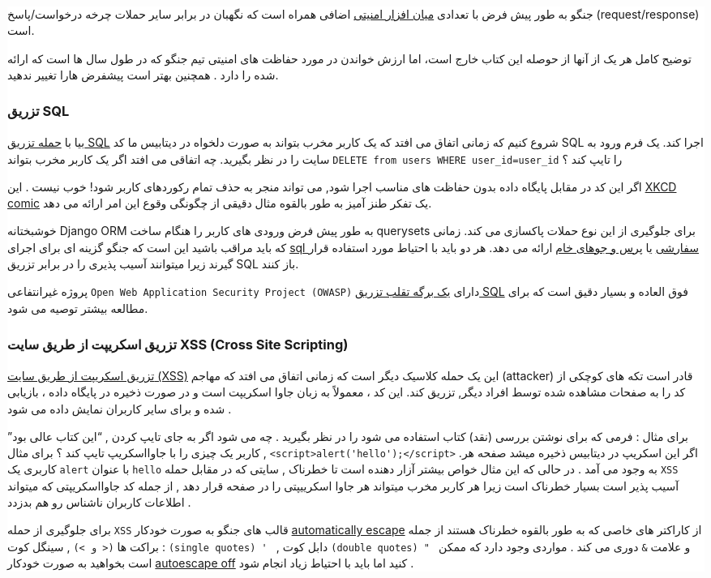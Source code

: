 جنگو به طور پیش فرض با تعدادی <a href="https://docs.djangoproject.com/en/3.1/ref/middleware/#django.middleware.security.SecurityMiddleware">میان افزار امنیتی</a> اضافی همراه است که نگهبان در برابر
سایر حملات چرخه درخواست/پاسخ (request/response) است.

توضیح کامل هر یک از آنها از حوصله این کتاب خارج است، اما ارزش خواندن در مورد حفاظت های امنیتی تیم جنگو که در
طول سال ها است که ارائه شده را دارد . همچنین بهتر است پیشفرض هارا تغییر ندهید.


### تزریق SQL

بیا با <a href="https://en.wikipedia.org/wiki/SQL_injection">حمله تزریق SQL</a> شروع کنیم که زمانی اتفاق می افتد که
 یک کاربر مخرب بتواند به صورت دلخواه در دیتابیس ما کد SQL اجرا کند. یک فرم ورود به سایت را در نظر بگیرید. چه اتفاقی
 می افتد اگر یک کاربر مخرب بتواند `DELETE from users WHERE user_id=user_id` را تایپ کند ؟


 اگر این کد در مقابل پایگاه داده بدون حفاظت های مناسب اجرا شود, می تواند منجر به حذف تمام رکوردهای کاربر شود! خوب نیست .
 این <a href="https://www.xkcd.com/327/">XKCD comic</a> یک تفکر طنز آمیز
 به طور بالقوه مثال دقیقی از چگونگی وقوع این امر ارائه می دهد.


خوشبختانه Django ORM به طور پیش فرض ورودی های کاربر را هنگام ساخت querysets برای جلوگیری از این نوع حملات پاکسازی می کند.
زمانی که باید مراقب باشید این است که جنگو گزینه ای برای اجرای
<a href="https://docs.djangoproject.com/en/3.1/topics/db/sql/#executing-custom-sql"> sql سفارشی</a> یا <a href="https://docs.djangoproject.com/en/3.1/topics/db/sql/#executing-raw-queries">پرس و جوهای خام</a> ارائه می دهد.
هر دو باید با احتیاط مورد استفاده قرار گیرند زیرا میتوانند آسیب پذیری را در برابر تزریق SQL باز کنند.

پروژه غیرانتفاعی `Open Web Application Security Project (OWASP)` دارای
<a href="https://github.com/OWASP/CheatSheetSeries/blob/master/cheatsheets/SQL_Injection_Prevention_Cheat_Sheet.md">یک برگه تقلب تزریق SQL</a> فوق العاده و بسیار
 دقیق است که برای مطالعه بیشتر توصیه می شود.




### تزریق اسکریپت از طریق سایت XSS (Cross Site Scripting)

<a href="https://en.wikipedia.org/wiki/Cross-site_scripting">تزریق اسکریپت از طریق سایت (XSS)</a> این یک حمله کلاسیک دیگر است که زمانی اتفاق می افتد که مهاجم (attacker) قادر است تکه های کوچکی از کد را به صفحات مشاهده شده توسط افراد دیگر, تزریق کند. این کد ، معمولاً به زبان جاوا اسکریپت است و در صورت ذخیره در پایگاه داده ، بازیابی شده و برای سایر کاربران نمایش داده می شود .

  برای مثال : فرمی که برای نوشتن بررسی (نقد) کتاب استفاده می شود را در نظر بگیرید . چه می شود اگر به جای تایپ کردن , “این کتاب عالی بود”  کاربر یک چیزی را با جاوااسکریپ تایپ کند ؟ برای مثال , ```<script>alert('hello');</script>``` .اگر این اسکریپ در دیتابیس ذخیره میشد صفحه هر کاربری یک `alert` با عنوان `hello` به وجود می آمد . در حالی که این مثال خواص بیشتر آزار دهنده است تا خطرناک , سایتی که در مقابل حمله `XSS` آسیب پذیر است بسیار خطرناک است زیرا هر کاربر مخرب میتواند هر  جاوا اسکرییپتی را در صفحه قرار دهد , از جمله کد جاوااسکریپتی که میتواند اطلاعات کاربران ناشناس رو هم بدزدد .

 برای جلوگیری از حمله `XSS` قالب های جنگو به صورت خودکار <a href="https://docs.djangoproject.com/en/3.1/ref/templates/language/#automatic-html-escaping">automatically escape</a> از کاراکتر های خاصی که به طور بالقوه خطرناک هستند از جمله : براکت ها `(< و >)` , سینگل کوت `(single quotes) ' ` , دابل کوت `(double quotes) " ` و علامت `&` دوری می کند . مواردی وجود دارد که ممکن است بخواهید به صورت خودکار <a href="https://docs.djangoproject.com/en/3.1/ref/templates/builtins/#std:templatetag-autoescape">autoescape off</a>  کنید اما باید با احتیاط زیاد انجام شود .
